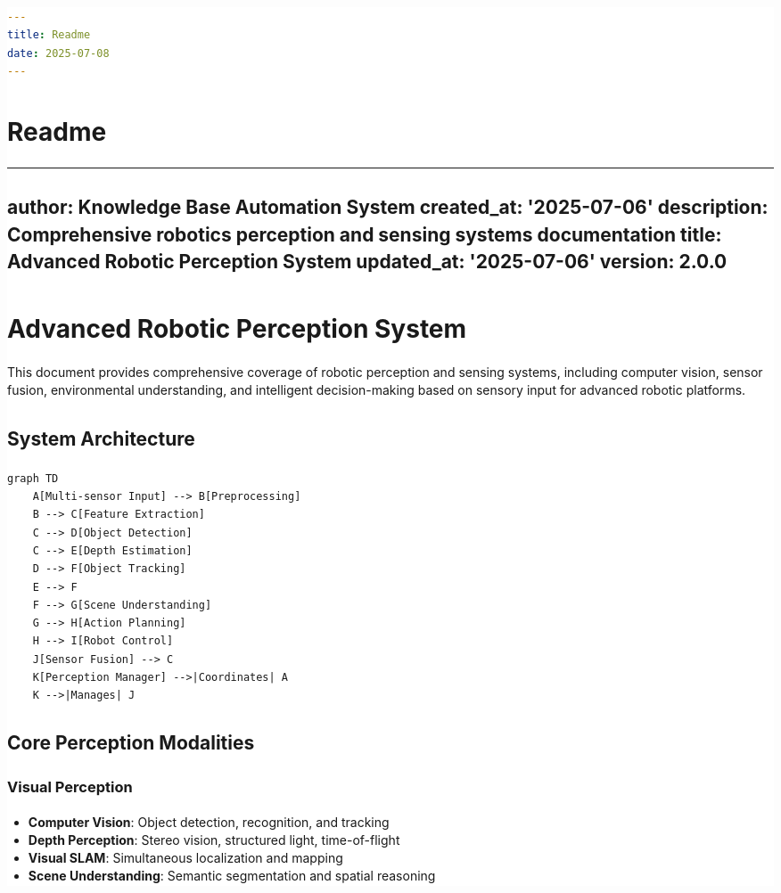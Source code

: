 ```yaml
---
title: Readme
date: 2025-07-08
---
```


# Readme

---
author: Knowledge Base Automation System
created_at: '2025-07-06'
description: Comprehensive robotics perception and sensing systems documentation
title: Advanced Robotic Perception System
updated_at: '2025-07-06'
version: 2.0.0
---

# Advanced Robotic Perception System

This document provides comprehensive coverage of robotic perception and sensing systems, including computer vision, sensor fusion, environmental understanding, and intelligent decision-making based on sensory input for advanced robotic platforms.

## System Architecture

```mermaid
graph TD
    A[Multi-sensor Input] --> B[Preprocessing]
    B --> C[Feature Extraction]
    C --> D[Object Detection]
    C --> E[Depth Estimation]
    D --> F[Object Tracking]
    E --> F
    F --> G[Scene Understanding]
    G --> H[Action Planning]
    H --> I[Robot Control]
    J[Sensor Fusion] --> C
    K[Perception Manager] -->|Coordinates| A
    K -->|Manages| J
```

## Core Perception Modalities

### Visual Perception

- **Computer Vision**: Object detection, recognition, and tracking
- **Depth Perception**: Stereo vision, structured light, time-of-flight
- **Visual SLAM**: Simultaneous localization and mapping
- **Scene Understanding**: Semantic segmentation and spatial reasoning
